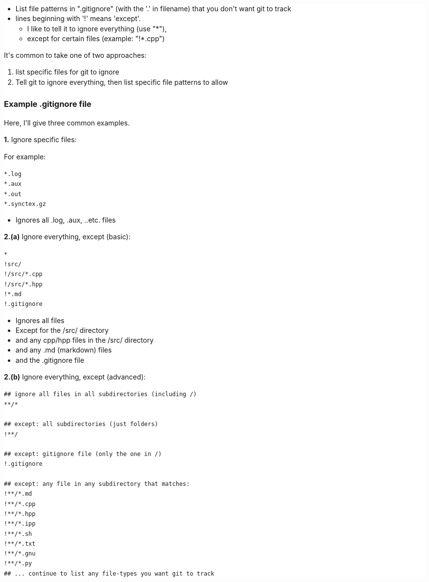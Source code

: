 - List file patterns in ".gitignore" (with the '.' in filename) that you don't want git to track
- lines beginning with '!' means 'except'.
  - I like to tell it to ignore everything (use "\*"),
  - except for certain files (example: "!\*.cpp")

It's common to take one of two approaches:

1. list specific files for git to ignore
2. Tell git to ignore everything, then list specific file patterns to allow

### Example .gitignore file

Here, I'll give three common examples.

**1.** Ignore specific files:

For example:

```txt
*.log
*.aux
*.out
*.synctex.gz
```

- Ignores all .log, .aux, ..etc. files

**2.(a)** Ignore everything, except (basic):

```txt
*
!src/
!/src/*.cpp
!/src/*.hpp
!*.md
!.gitignore
```

- Ignores all files
- Except for the /src/ directory
- and any cpp/hpp files in the /src/ directory
- and any .md (markdown) files
- and the .gitignore file

**2.(b)** Ignore everything, except (advanced):

```txt
## ignore all files in all subdirectories (including /)
**/*

## except: all subdirectories (just folders)
!**/

## except: gitignore file (only the one in /)
!.gitignore

## except: any file in any subdirectory that matches:
!**/*.md
!**/*.cpp
!**/*.hpp
!**/*.ipp
!**/*.sh
!**/*.txt
!**/*.gnu
!**/*.py
## ... continue to list any file-types you want git to track
```
